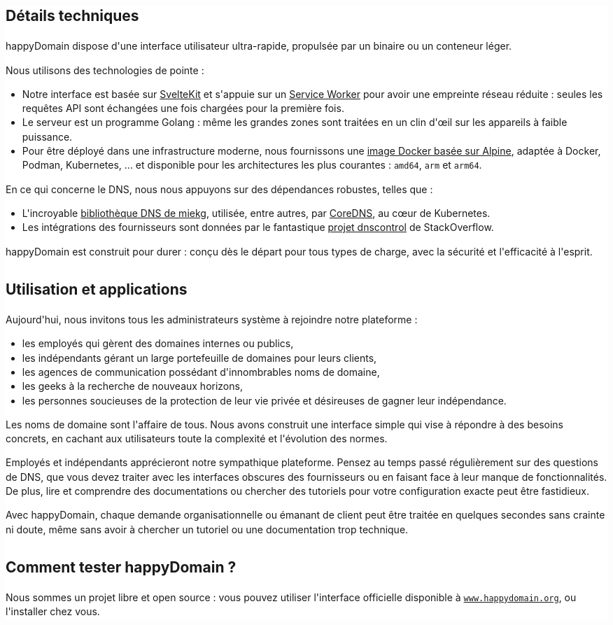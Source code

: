 
## Détails techniques

happyDomain dispose d'une interface utilisateur ultra-rapide, propulsée par un binaire ou un conteneur léger.

Nous utilisons des technologies de pointe :
- Notre interface est basée sur [SvelteKit](https://kit.svelte.dev/) et s'appuie sur un [Service Worker](https://developer.mozilla.org/docs/Web/API/Service_Worker_API) pour avoir une empreinte réseau réduite : seules les requêtes API sont échangées une fois chargées pour la première fois.
- Le serveur est un programme Golang : même les grandes zones sont traitées en un clin d'œil sur les appareils à faible puissance.
- Pour être déployé dans une infrastructure moderne, nous fournissons une [image Docker basée sur Alpine](https://hub.docker.com/r/happydomain/happydomain/), adaptée à Docker, Podman, Kubernetes, ... et disponible pour les architectures les plus courantes : `amd64`, `arm` et `arm64`.

En ce qui concerne le DNS, nous nous appuyons sur des dépendances robustes, telles que :
- L'incroyable [bibliothèque DNS de miekg](https://github.com/miekg/dns), utilisée, entre autres, par [CoreDNS](https://coredns.io/), au cœur de Kubernetes.
- Les intégrations des fournisseurs sont données par le fantastique [projet dnscontrol](https://dnscontrol.org/) de StackOverflow.

happyDomain est construit pour durer : conçu dès le départ pour tous types de charge, avec la sécurité et l'efficacité à l'esprit.


## Utilisation et applications

Aujourd'hui, nous invitons tous les administrateurs système à rejoindre notre plateforme :
- les employés qui gèrent des domaines internes ou publics,
- les indépendants gérant un large portefeuille de domaines pour leurs clients,
- les agences de communication possédant d'innombrables noms de domaine,
- les geeks à la recherche de nouveaux horizons,
- les personnes soucieuses de la protection de leur vie privée et désireuses de gagner leur indépendance.

Les noms de domaine sont l'affaire de tous.
Nous avons construit une interface simple qui vise à répondre à des besoins concrets, en cachant aux utilisateurs toute la complexité et l'évolution des normes.

Employés et indépendants apprécieront notre sympathique plateforme.
Pensez au temps passé régulièrement sur des questions de DNS, que vous devez traiter avec les interfaces obscures des fournisseurs ou en faisant face à leur manque de fonctionnalités.
De plus, lire et comprendre des documentations ou chercher des tutoriels pour votre configuration exacte peut être fastidieux.

Avec happyDomain, chaque demande organisationnelle ou émanant de client peut être traitée en quelques secondes sans crainte ni doute, même sans avoir à chercher un tutoriel ou une documentation trop technique.


## Comment tester happyDomain ?

Nous sommes un projet libre et open source : vous pouvez utiliser l'interface officielle disponible à [`www.happydomain.org`](https://www.happydomain.org/), ou l'installer chez vous.
